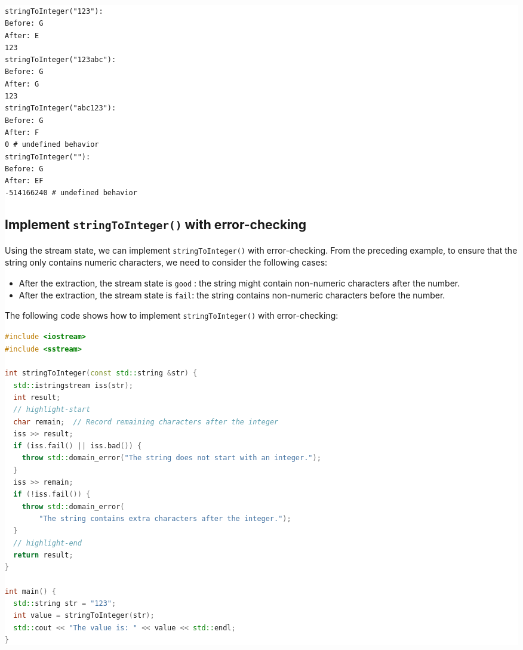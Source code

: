   </TabItem>
  <TabItem value="stream-state-output" label="Output">
  
  ```text
  stringToInteger("123"):
  Before: G
  After: E
  123
  stringToInteger("123abc"):
  Before: G
  After: G
  123
  stringToInteger("abc123"):
  Before: G
  After: F
  0 # undefined behavior
  stringToInteger(""):
  Before: G
  After: EF
  -514166240 # undefined behavior
  ```

  </TabItem>
</Tabs>

## Implement `stringToInteger()` with error-checking

Using the stream state, we can implement `stringToInteger()` with error-checking. From the preceding example, to ensure that the string only contains numeric characters, we need to consider the following cases:

- After the extraction, the stream state is `good` : the string might contain non-numeric characters after the number.
- After the extraction, the stream state is `fail`: the string contains non-numeric characters before the number.

The following code shows how to implement `stringToInteger()` with error-checking:

```cpp name="stringToInteger.cpp"
#include <iostream>
#include <sstream>

int stringToInteger(const std::string &str) {
  std::istringstream iss(str);
  int result;
  // highlight-start
  char remain;  // Record remaining characters after the integer
  iss >> result;
  if (iss.fail() || iss.bad()) {
    throw std::domain_error("The string does not start with an integer.");
  }
  iss >> remain;
  if (!iss.fail()) {
    throw std::domain_error(
        "The string contains extra characters after the integer.");
  }
  // highlight-end
  return result;
}

int main() {
  std::string str = "123";
  int value = stringToInteger(str);
  std::cout << "The value is: " << value << std::endl;
}
```